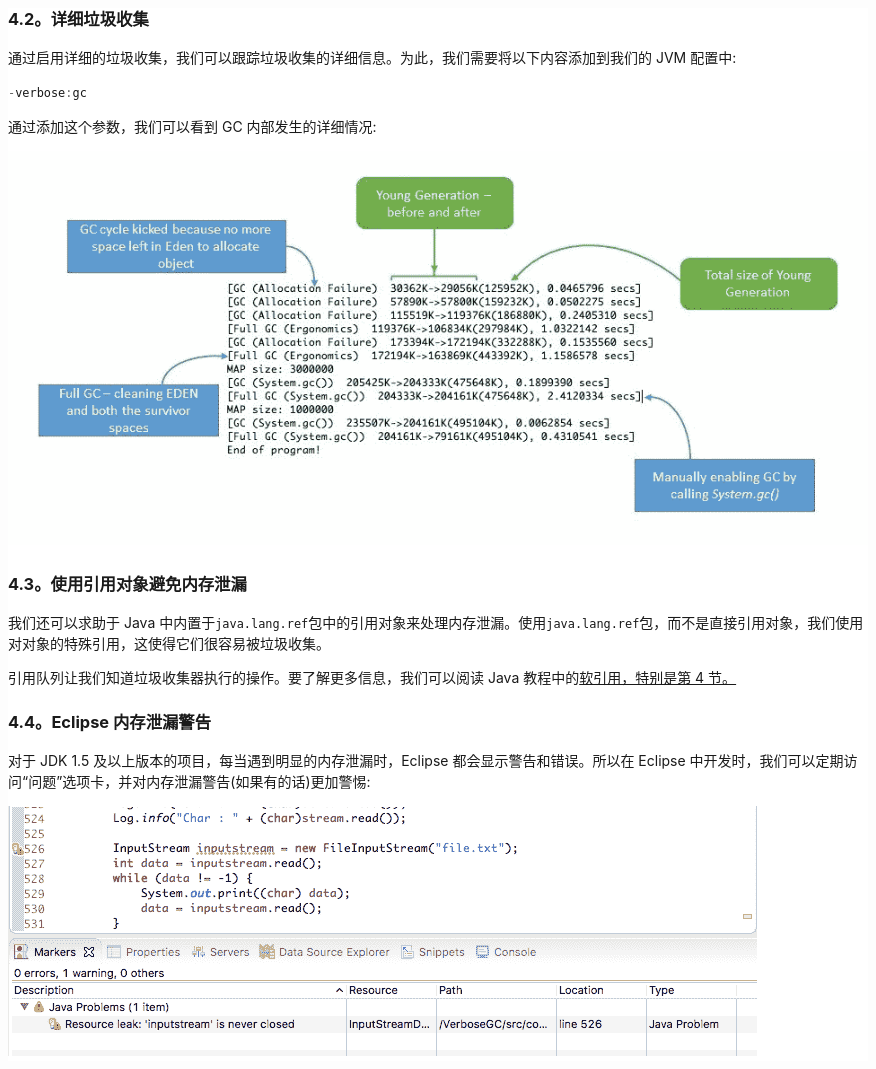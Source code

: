 ### 4.2。详细垃圾收集

通过启用详细的垃圾收集，我们可以跟踪垃圾收集的详细信息。为此，我们需要将以下内容添加到我们的 JVM 配置中:

```java
-verbose:gc
```

通过添加这个参数，我们可以看到 GC 内部发生的详细情况:

[![verbose-garbage-collection](img/6f2f6c92e25d42a87c8a0c113b84045f.png)](/web/20221017082550/https://www.baeldung.com/wp-content/uploads/2018/11/verbose-garbage-collection.jpg)

### 4.3。使用引用对象避免内存泄漏

我们还可以求助于 Java 中内置于`java.lang.ref`包中的引用对象来处理内存泄漏。使用`java.lang.ref`包，而不是直接引用对象，我们使用对对象的特殊引用，这使得它们很容易被垃圾收集。

引用队列让我们知道垃圾收集器执行的操作。要了解更多信息，我们可以阅读 Java 教程中的[软引用，特别是第 4 节。](/web/20221017082550/https://www.baeldung.com/java-soft-references)

### 4.4。Eclipse 内存泄漏警告

对于 JDK 1.5 及以上版本的项目，每当遇到明显的内存泄漏时，Eclipse 都会显示警告和错误。所以在 Eclipse 中开发时，我们可以定期访问“问题”选项卡，并对内存泄漏警告(如果有的话)更加警惕:

[![Eclipse Memor Leak Warnings](img/2be3a00fd3722b9bc8b73b26d965a593.png)](/web/20221017082550/https://www.baeldung.com/wp-content/uploads/2018/11/Eclipse-_Memor-_Leak-_Warnings.png)
